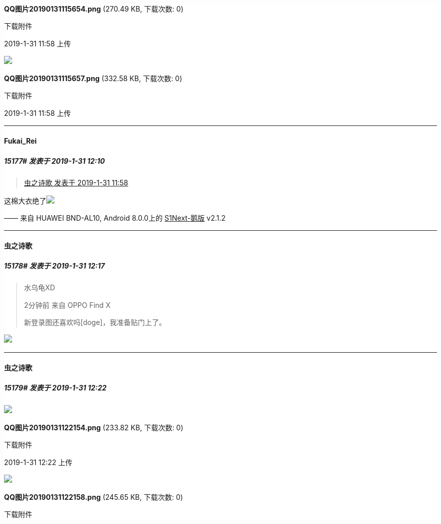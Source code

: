 <strong>QQ图片20190131115654.png</strong> (270.49 KB, 下载次数: 0)

下载附件

2019-1-31 11:58 上传

<img src="https://img.saraba1st.com/forum/201901/31/115836o94tzk5edehq3skv.png" referrerpolicy="no-referrer">

<strong>QQ图片20190131115657.png</strong> (332.58 KB, 下载次数: 0)

下载附件

2019-1-31 11:58 上传

*****

####  Fukai_Rei  
##### 15177#       发表于 2019-1-31 12:10

<blockquote><a href="httphttps://bbs.saraba1st.com/2b/forum.php?mod=redirect&amp;goto=findpost&amp;pid=42445178&amp;ptid=1471785" target="_blank">虫之诗歌 发表于 2019-1-31 11:58</a></blockquote>
这棉大衣绝了<img src="https://static.saraba1st.com/image/smiley/animal2017/005.png" referrerpolicy="no-referrer">

—— 来自 HUAWEI BND-AL10, Android 8.0.0上的 [S1Next-鹅版](https://github.com/ykrank/S1-Next/releases) v2.1.2

*****

####  虫之诗歌  
##### 15178#       发表于 2019-1-31 12:17

<blockquote> 水乌龟XD

2分钟前 来自 OPPO Find X

新登录图还喜欢吗[doge]，我准备贴门上了。 ​​​​ </blockquote>
<img src="https://wx4.sinaimg.cn/mw1024/7d7384c3ly1fzpn83a4doj21rj0u0n8e.jpg" referrerpolicy="no-referrer">

*****

####  虫之诗歌  
##### 15179#       发表于 2019-1-31 12:22

<img src="https://img.saraba1st.com/forum/201901/31/122221aw7tw6mxx42hx2j1.png" referrerpolicy="no-referrer">

<strong>QQ图片20190131122154.png</strong> (233.82 KB, 下载次数: 0)

下载附件

2019-1-31 12:22 上传

<img src="https://img.saraba1st.com/forum/201901/31/122222aibz81ae4fb4t9nz.png" referrerpolicy="no-referrer">

<strong>QQ图片20190131122158.png</strong> (245.65 KB, 下载次数: 0)

下载附件
